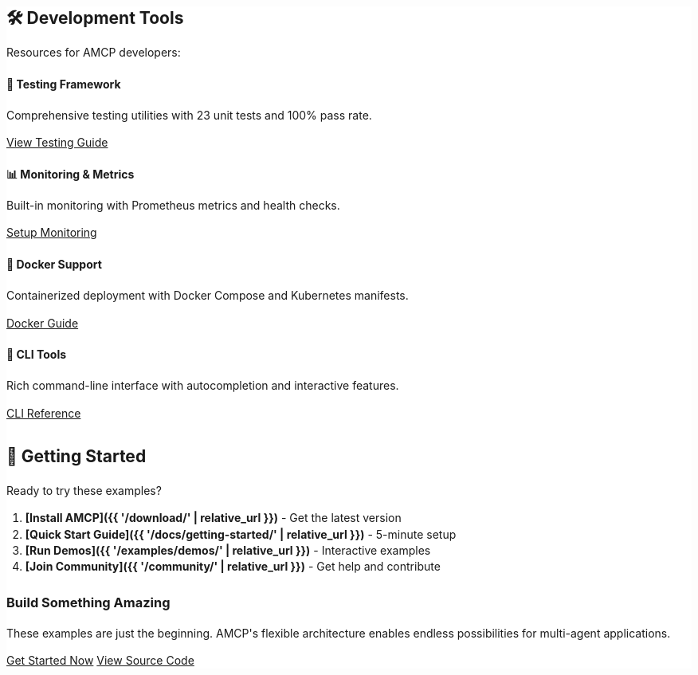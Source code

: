 ## 🛠️ Development Tools

Resources for AMCP developers:

<div class="tools-section">
  <div class="tool-card">
    <h4>🧪 Testing Framework</h4>
    <p>Comprehensive testing utilities with 23 unit tests and 100% pass rate.</p>
    <a href="{{ '/docs/testing/' | relative_url }}">View Testing Guide</a>
  </div>

  <div class="tool-card">
    <h4>📊 Monitoring & Metrics</h4>
    <p>Built-in monitoring with Prometheus metrics and health checks.</p>
    <a href="{{ '/docs/monitoring/' | relative_url }}">Setup Monitoring</a>
  </div>

  <div class="tool-card">
    <h4>🐳 Docker Support</h4>
    <p>Containerized deployment with Docker Compose and Kubernetes manifests.</p>
    <a href="{{ '/docs/docker/' | relative_url }}">Docker Guide</a>
  </div>

  <div class="tool-card">
    <h4>🔧 CLI Tools</h4>
    <p>Rich command-line interface with autocompletion and interactive features.</p>
    <a href="{{ '/docs/cli/' | relative_url }}">CLI Reference</a>
  </div>
</div>

## 🚀 Getting Started

Ready to try these examples?

1. **[Install AMCP]({{ '/download/' | relative_url }})** - Get the latest version
2. **[Quick Start Guide]({{ '/docs/getting-started/' | relative_url }})** - 5-minute setup
3. **[Run Demos]({{ '/examples/demos/' | relative_url }})** - Interactive examples
4. **[Join Community]({{ '/community/' | relative_url }})** - Get help and contribute

<div class="cta-section">
  <h3>Build Something Amazing</h3>
  <p>These examples are just the beginning. AMCP's flexible architecture enables endless possibilities for multi-agent applications.</p>
  <div class="cta-actions">
    <a href="{{ '/docs/getting-started/' | relative_url }}" class="btn btn-primary btn-large">Get Started Now</a>
    <a href="https://github.com/agentmeshcommunicationprotocol/amcpcore.github.io" class="btn btn-outline btn-large">View Source Code</a>
  </div>
</div>

<style>
.examples-hero {
  background: linear-gradient(135deg, #667eea 0%, #764ba2 100%);
  color: white;
  padding: 3rem 2rem;
  border-radius: 12px;
  text-align: center;
  margin: 2rem 0;
}
